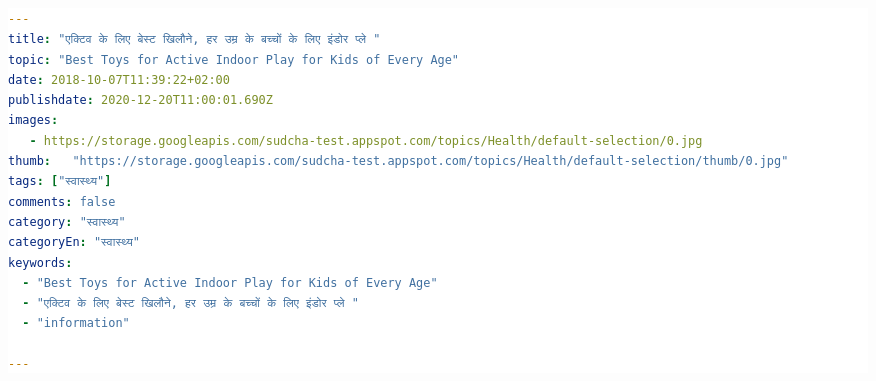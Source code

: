 ```yaml
---
title: "एक्टिव के लिए बेस्ट खिलौने, हर उम्र के बच्चों के लिए इंडोर प्ले "
topic: "Best Toys for Active Indoor Play for Kids of Every Age"
date: 2018-10-07T11:39:22+02:00
publishdate: 2020-12-20T11:00:01.690Z
images: 
   - https://storage.googleapis.com/sudcha-test.appspot.com/topics/Health/default-selection/0.jpg
thumb:   "https://storage.googleapis.com/sudcha-test.appspot.com/topics/Health/default-selection/thumb/0.jpg"
tags: ["स्वास्थ्य"]
comments: false
category: "स्वास्थ्य"
categoryEn: "स्वास्थ्य"
keywords: 
  - "Best Toys for Active Indoor Play for Kids of Every Age"
  - "एक्टिव के लिए बेस्ट खिलौने, हर उम्र के बच्चों के लिए इंडोर प्ले "
  - "information"

---
```
